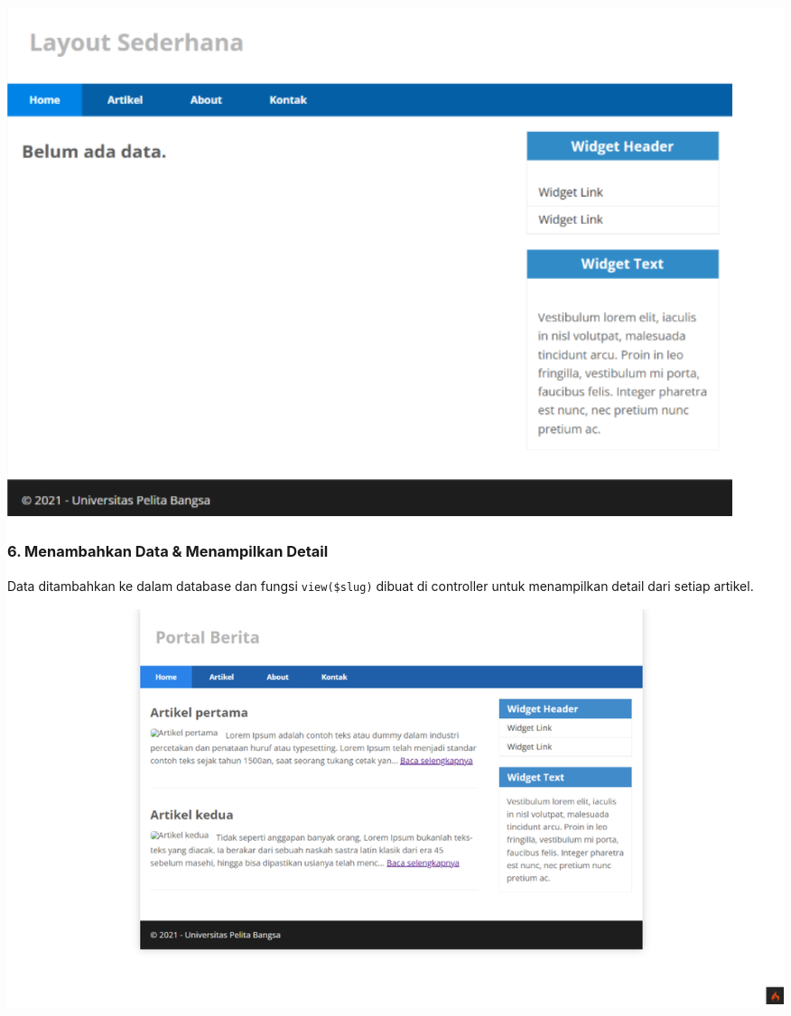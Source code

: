 ![alt text](<gambar/image-14.png>)

### 6. Menambahkan Data & Menampilkan Detail

Data ditambahkan ke dalam database dan fungsi `view($slug)` dibuat di controller untuk menampilkan detail dari setiap artikel.

![alt text](<gambar/image-15.png>)
